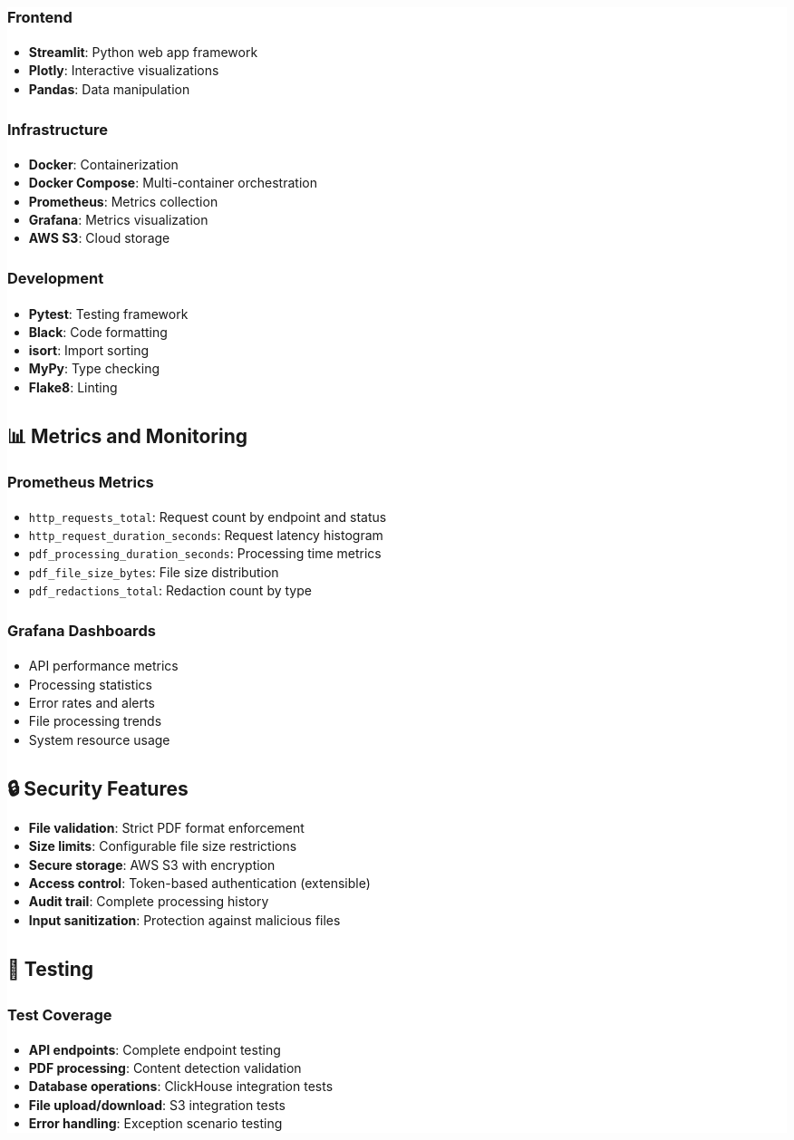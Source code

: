 ### Frontend
- **Streamlit**: Python web app framework
- **Plotly**: Interactive visualizations
- **Pandas**: Data manipulation

### Infrastructure
- **Docker**: Containerization
- **Docker Compose**: Multi-container orchestration
- **Prometheus**: Metrics collection
- **Grafana**: Metrics visualization
- **AWS S3**: Cloud storage

### Development
- **Pytest**: Testing framework
- **Black**: Code formatting
- **isort**: Import sorting
- **MyPy**: Type checking
- **Flake8**: Linting

## 📊 Metrics and Monitoring

### Prometheus Metrics
- `http_requests_total`: Request count by endpoint and status
- `http_request_duration_seconds`: Request latency histogram
- `pdf_processing_duration_seconds`: Processing time metrics
- `pdf_file_size_bytes`: File size distribution
- `pdf_redactions_total`: Redaction count by type

### Grafana Dashboards
- API performance metrics
- Processing statistics
- Error rates and alerts
- File processing trends
- System resource usage

## 🔒 Security Features

- **File validation**: Strict PDF format enforcement
- **Size limits**: Configurable file size restrictions
- **Secure storage**: AWS S3 with encryption
- **Access control**: Token-based authentication (extensible)
- **Audit trail**: Complete processing history
- **Input sanitization**: Protection against malicious files

## 🧪 Testing

### Test Coverage
- **API endpoints**: Complete endpoint testing
- **PDF processing**: Content detection validation
- **Database operations**: ClickHouse integration tests
- **File upload/download**: S3 integration tests
- **Error handling**: Exception scenario testing

